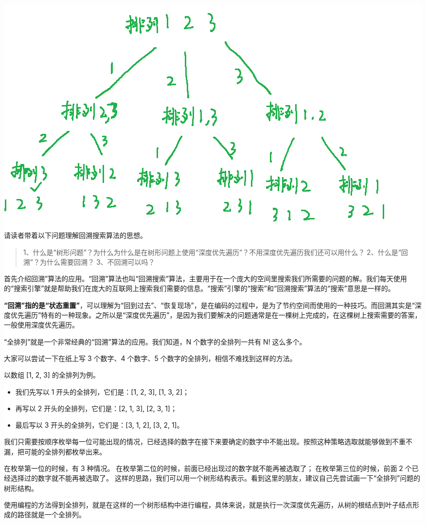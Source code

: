 ![image-20200223175840925](46.%E5%85%A8%E6%8E%92%E5%88%97.resource/image-20200223175840925.png)

请读者带着以下问题理解回溯搜索算法的思想。

> 1、什么是“树形问题”？为什么为什么是在树形问题上使用“深度优先遍历”？不用深度优先遍历我们还可以用什么？
> 2、什么是“回溯”？为什么需要回溯？
> 3、不回溯可以吗？

首先介绍回溯”算法的应用。“回溯”算法也叫“回溯搜索”算法，主要用于在一个庞大的空间里搜索我们所需要的问题的解。我们每天使用的“搜索引擎”就是帮助我们在庞大的互联网上搜索我们需要的信息。“搜索”引擎的“搜索”和“回溯搜索”算法的“搜索”意思是一样的。

**“回溯”指的是“状态重置”**，可以理解为“回到过去”、“恢复现场”，是在编码的过程中，是为了节约空间而使用的一种技巧。而回溯其实是“深度优先遍历”特有的一种现象。之所以是“深度优先遍历”，是因为我们要解决的问题通常是在一棵树上完成的，在这棵树上搜索需要的答案，一般使用深度优先遍历。

“全排列”就是一个非常经典的“回溯”算法的应用。我们知道，N 个数字的全排列一共有 N! 这么多个。

大家可以尝试一下在纸上写 3 个数字、4 个数字、5 个数字的全排列，相信不难找到这样的方法。

以数组 [1, 2, 3] 的全排列为例。

- 我们先写以 1 开头的全排列，它们是：[1, 2, 3], [1, 3, 2]；

- 再写以 2 开头的全排列，它们是：[2, 1, 3], [2, 3, 1]；

- 最后写以 3 开头的全排列，它们是：[3, 1, 2], [3, 2, 1]。

我们只需要按顺序枚举每一位可能出现的情况，已经选择的数字在接下来要确定的数字中不能出现。按照这种策略选取就能够做到不重不漏，把可能的全排列都枚举出来。

在枚举第一位的时候，有 3 种情况。
在枚举第二位的时候，前面已经出现过的数字就不能再被选取了；
在枚举第三位的时候，前面 2 个已经选择过的数字就不能再被选取了。
这样的思路，我们可以用一个树形结构表示。看到这里的朋友，建议自己先尝试画一下“全排列”问题的树形结构。

使用编程的方法得到全排列，就是在这样的一个树形结构中进行编程，具体来说，就是执行一次深度优先遍历，从树的根结点到叶子结点形成的路径就是一个全排列。
